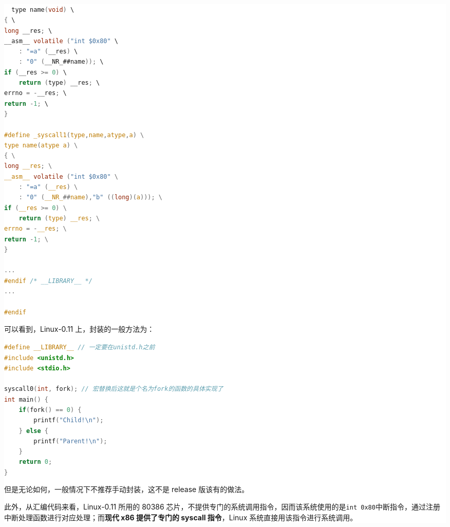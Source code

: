 ```c
  type name(void) \
{ \
long __res; \
__asm__ volatile ("int $0x80" \
	: "=a" (__res) \
	: "0" (__NR_##name)); \
if (__res >= 0) \
	return (type) __res; \
errno = -__res; \
return -1; \
}

#define _syscall1(type,name,atype,a) \
type name(atype a) \
{ \
long __res; \
__asm__ volatile ("int $0x80" \
	: "=a" (__res) \
	: "0" (__NR_##name),"b" ((long)(a))); \
if (__res >= 0) \
	return (type) __res; \
errno = -__res; \
return -1; \
}

...
#endif /* __LIBRARY__ */
...

#endif
```

可以看到，Linux-0.11 上，封装的一般方法为：

```c
#define __LIBRARY__ // 一定要在unistd.h之前
#include <unistd.h>
#include <stdio.h>

syscall0(int, fork); // 宏替换后这就是个名为fork的函数的具体实现了
int main() {
    if(fork() == 0) {
        printf("Child!\n");
    } else {
        printf("Parent!\n");
    }
    return 0;
}
```

但是无论如何，一般情况下不推荐手动封装，这不是 release 版该有的做法。

此外，从汇编代码来看，Linux-0.11 所用的 80386 芯片，不提供专门的系统调用指令，因而该系统使用的是`int 0x80`中断指令，通过注册中断处理函数进行对应处理；而**现代 x86 提供了专门的 syscall 指令**，Linux 系统直接用该指令进行系统调用。
